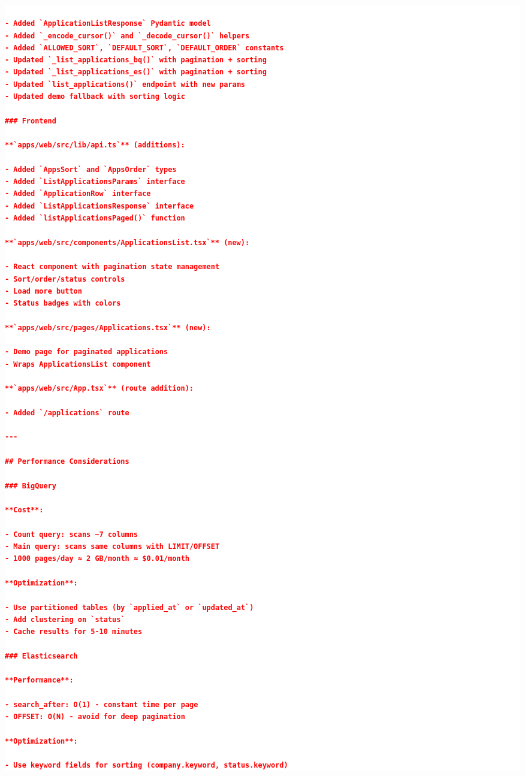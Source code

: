 ```json

- Added `ApplicationListResponse` Pydantic model
- Added `_encode_cursor()` and `_decode_cursor()` helpers
- Added `ALLOWED_SORT`, `DEFAULT_SORT`, `DEFAULT_ORDER` constants
- Updated `_list_applications_bq()` with pagination + sorting
- Updated `_list_applications_es()` with pagination + sorting
- Updated `list_applications()` endpoint with new params
- Updated demo fallback with sorting logic

### Frontend

**`apps/web/src/lib/api.ts`** (additions):

- Added `AppsSort` and `AppsOrder` types
- Added `ListApplicationsParams` interface
- Added `ApplicationRow` interface
- Added `ListApplicationsResponse` interface
- Added `listApplicationsPaged()` function

**`apps/web/src/components/ApplicationsList.tsx`** (new):

- React component with pagination state management
- Sort/order/status controls
- Load more button
- Status badges with colors

**`apps/web/src/pages/Applications.tsx`** (new):

- Demo page for paginated applications
- Wraps ApplicationsList component

**`apps/web/src/App.tsx`** (route addition):

- Added `/applications` route

---

## Performance Considerations

### BigQuery

**Cost**:

- Count query: scans ~7 columns
- Main query: scans same columns with LIMIT/OFFSET
- 1000 pages/day ≈ 2 GB/month ≈ $0.01/month

**Optimization**:

- Use partitioned tables (by `applied_at` or `updated_at`)
- Add clustering on `status`
- Cache results for 5-10 minutes

### Elasticsearch

**Performance**:

- search_after: O(1) - constant time per page
- OFFSET: O(N) - avoid for deep pagination

**Optimization**:

- Use keyword fields for sorting (company.keyword, status.keyword)
```
